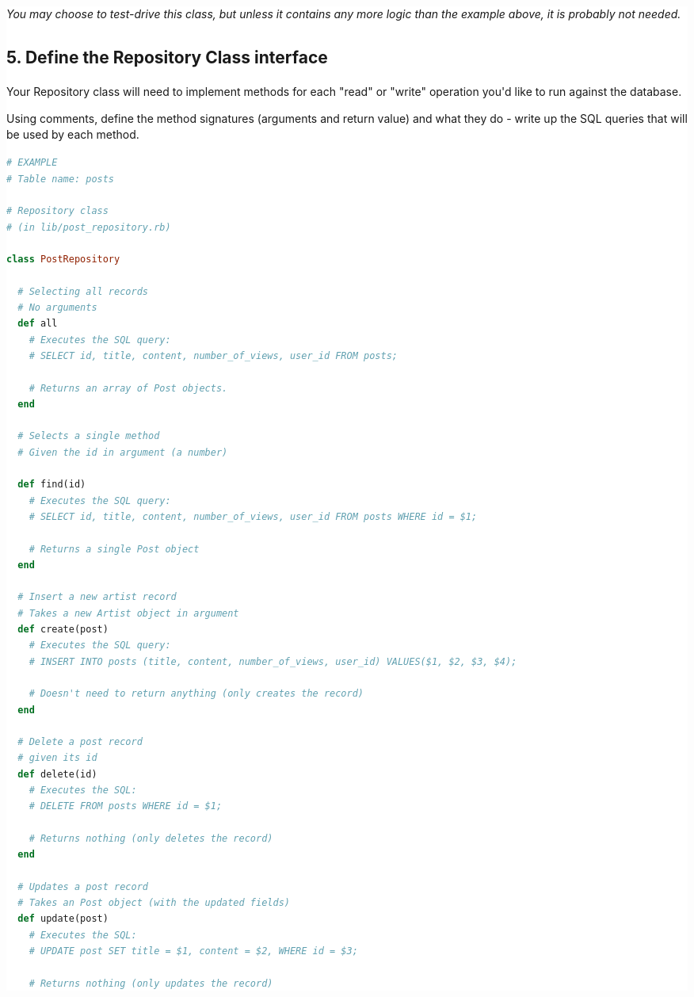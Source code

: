 *You may choose to test-drive this class, but unless it contains any more logic than the example above, it is probably not needed.*

## 5. Define the Repository Class interface

Your Repository class will need to implement methods for each "read" or "write" operation you'd like to run against the database.

Using comments, define the method signatures (arguments and return value) and what they do - write up the SQL queries that will be used by each method.

```ruby
# EXAMPLE
# Table name: posts

# Repository class
# (in lib/post_repository.rb)

class PostRepository

  # Selecting all records
  # No arguments
  def all
    # Executes the SQL query:
    # SELECT id, title, content, number_of_views, user_id FROM posts;

    # Returns an array of Post objects.
  end

  # Selects a single method
  # Given the id in argument (a number)

  def find(id)
    # Executes the SQL query:
    # SELECT id, title, content, number_of_views, user_id FROM posts WHERE id = $1;

    # Returns a single Post object
  end

  # Insert a new artist record
  # Takes a new Artist object in argument
  def create(post)
    # Executes the SQL query:
    # INSERT INTO posts (title, content, number_of_views, user_id) VALUES($1, $2, $3, $4);

    # Doesn't need to return anything (only creates the record)
  end

  # Delete a post record
  # given its id
  def delete(id)
    # Executes the SQL:
    # DELETE FROM posts WHERE id = $1;

    # Returns nothing (only deletes the record)
  end

  # Updates a post record
  # Takes an Post object (with the updated fields)
  def update(post)
    # Executes the SQL:
    # UPDATE post SET title = $1, content = $2, WHERE id = $3;

    # Returns nothing (only updates the record)
```